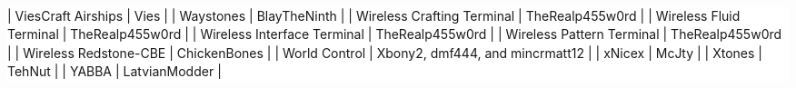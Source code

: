 | ViesCraft Airships            | Vies                              | 
| Waystones                     | BlayTheNinth                      | 
| Wireless Crafting Terminal    | TheRealp455w0rd                   | 
| Wireless Fluid Terminal       | TheRealp455w0rd                   | 
| Wireless Interface Terminal   | TheRealp455w0rd                   | 
| Wireless Pattern Terminal     | TheRealp455w0rd                   | 
| Wireless Redstone-CBE         | ChickenBones                      | 
| World Control                 | Xbony2, dmf444, and mincrmatt12   | 
| xNicex                        | McJty                             | 
| Xtones                        | TehNut                            | 
| YABBA                         | LatvianModder                     |
